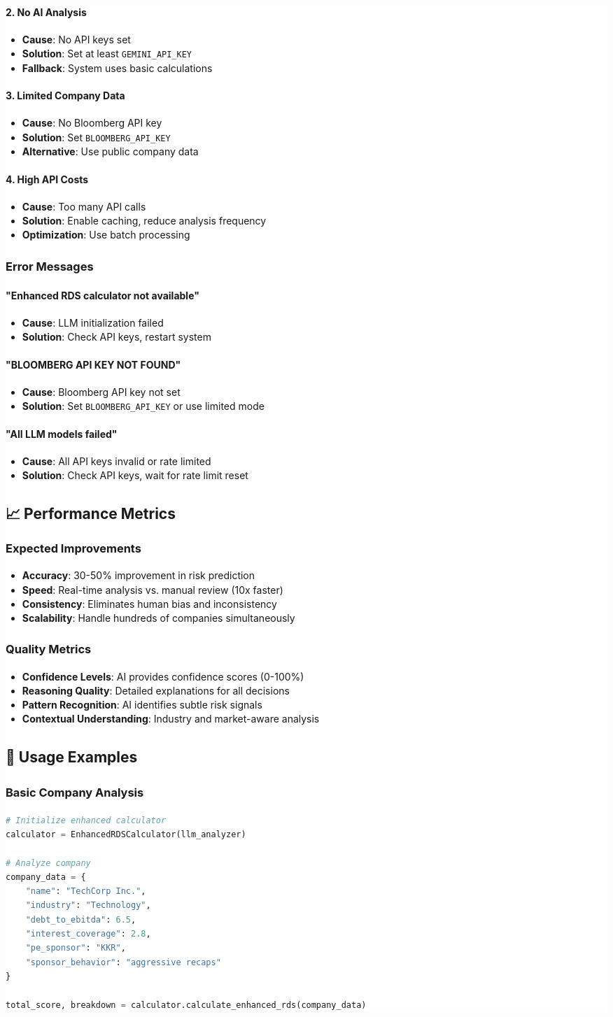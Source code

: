 #### **2. No AI Analysis**
- **Cause**: No API keys set
- **Solution**: Set at least `GEMINI_API_KEY`
- **Fallback**: System uses basic calculations

#### **3. Limited Company Data**
- **Cause**: No Bloomberg API key
- **Solution**: Set `BLOOMBERG_API_KEY`
- **Alternative**: Use public company data

#### **4. High API Costs**
- **Cause**: Too many API calls
- **Solution**: Enable caching, reduce analysis frequency
- **Optimization**: Use batch processing

### **Error Messages**

#### **"Enhanced RDS calculator not available"**
- **Cause**: LLM initialization failed
- **Solution**: Check API keys, restart system

#### **"BLOOMBERG API KEY NOT FOUND"**
- **Cause**: Bloomberg API key not set
- **Solution**: Set `BLOOMBERG_API_KEY` or use limited mode

#### **"All LLM models failed"**
- **Cause**: All API keys invalid or rate limited
- **Solution**: Check API keys, wait for rate limit reset

## 📈 Performance Metrics

### **Expected Improvements**
- **Accuracy**: 30-50% improvement in risk prediction
- **Speed**: Real-time analysis vs. manual review (10x faster)
- **Consistency**: Eliminates human bias and inconsistency
- **Scalability**: Handle hundreds of companies simultaneously

### **Quality Metrics**
- **Confidence Levels**: AI provides confidence scores (0-100%)
- **Reasoning Quality**: Detailed explanations for all decisions
- **Pattern Recognition**: AI identifies subtle risk signals
- **Contextual Understanding**: Industry and market-aware analysis

## 🎯 Usage Examples

### **Basic Company Analysis**
```python
# Initialize enhanced calculator
calculator = EnhancedRDSCalculator(llm_analyzer)

# Analyze company
company_data = {
    "name": "TechCorp Inc.",
    "industry": "Technology",
    "debt_to_ebitda": 6.5,
    "interest_coverage": 2.8,
    "pe_sponsor": "KKR",
    "sponsor_behavior": "aggressive recaps"
}

total_score, breakdown = calculator.calculate_enhanced_rds(company_data)
```